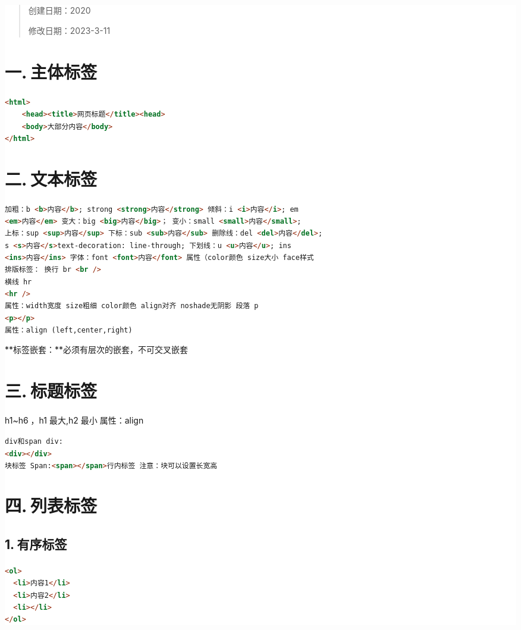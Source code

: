 > 创建日期：2020
>
> 修改日期：2023-3-11

# 一. 主体标签

```html
<html>
	<head><title>网页标题</title><head>
	<body>大部分内容</body>
</html>
```

# 二. 文本标签

```html
加粗：b <b>内容</b>; strong <strong>内容</strong> 倾斜：i <i>内容</i>; em
<em>内容</em> 变大：big <big>内容</big>； 变小：small <small>内容</small>;
上标：sup <sup>内容</sup> 下标：sub <sub>内容</sub> 删除线：del <del>内容</del>;
s <s>内容</s>text-decoration: line-through; 下划线：u <u>内容</u>; ins
<ins>内容</ins> 字体：font <font>内容</font> 属性（color颜色 size大小 face样式
排版标签： 换行 br <br />
横线 hr
<hr />
属性：width宽度 size粗细 color颜色 align对齐 noshade无阴影 段落 p
<p></p>
属性：align (left,center,right)
```

**标签嵌套：**必须有层次的嵌套，不可交叉嵌套

# 三. 标题标签

h1~h6 ，h1 最大,h2 最小 属性：align

```html
div和span div:
<div></div>
块标签 Span:<span></span>行内标签 注意：块可以设置长宽高
```

# 四. 列表标签

## 1. 有序标签

```html
<ol>
  <li>内容1</li>
  <li>内容2</li>
  <li></li>
</ol>
```
